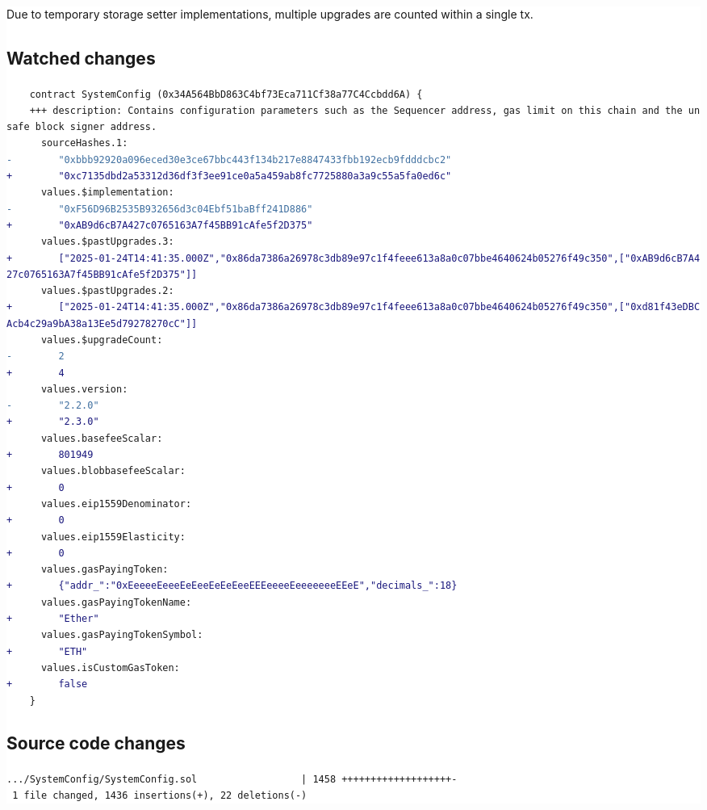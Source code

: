 Due to temporary storage setter implementations, multiple upgrades are counted within a single tx.

## Watched changes

```diff
    contract SystemConfig (0x34A564BbD863C4bf73Eca711Cf38a77C4Ccbdd6A) {
    +++ description: Contains configuration parameters such as the Sequencer address, gas limit on this chain and the unsafe block signer address.
      sourceHashes.1:
-        "0xbbb92920a096eced30e3ce67bbc443f134b217e8847433fbb192ecb9fdddcbc2"
+        "0xc7135dbd2a53312d36df3f3ee91ce0a5a459ab8fc7725880a3a9c55a5fa0ed6c"
      values.$implementation:
-        "0xF56D96B2535B932656d3c04Ebf51baBff241D886"
+        "0xAB9d6cB7A427c0765163A7f45BB91cAfe5f2D375"
      values.$pastUpgrades.3:
+        ["2025-01-24T14:41:35.000Z","0x86da7386a26978c3db89e97c1f4feee613a8a0c07bbe4640624b05276f49c350",["0xAB9d6cB7A427c0765163A7f45BB91cAfe5f2D375"]]
      values.$pastUpgrades.2:
+        ["2025-01-24T14:41:35.000Z","0x86da7386a26978c3db89e97c1f4feee613a8a0c07bbe4640624b05276f49c350",["0xd81f43eDBCAcb4c29a9bA38a13Ee5d79278270cC"]]
      values.$upgradeCount:
-        2
+        4
      values.version:
-        "2.2.0"
+        "2.3.0"
      values.basefeeScalar:
+        801949
      values.blobbasefeeScalar:
+        0
      values.eip1559Denominator:
+        0
      values.eip1559Elasticity:
+        0
      values.gasPayingToken:
+        {"addr_":"0xEeeeeEeeeEeEeeEeEeEeeEEEeeeeEeeeeeeeEEeE","decimals_":18}
      values.gasPayingTokenName:
+        "Ether"
      values.gasPayingTokenSymbol:
+        "ETH"
      values.isCustomGasToken:
+        false
    }
```

## Source code changes

```diff
.../SystemConfig/SystemConfig.sol                  | 1458 +++++++++++++++++++-
 1 file changed, 1436 insertions(+), 22 deletions(-)
```
